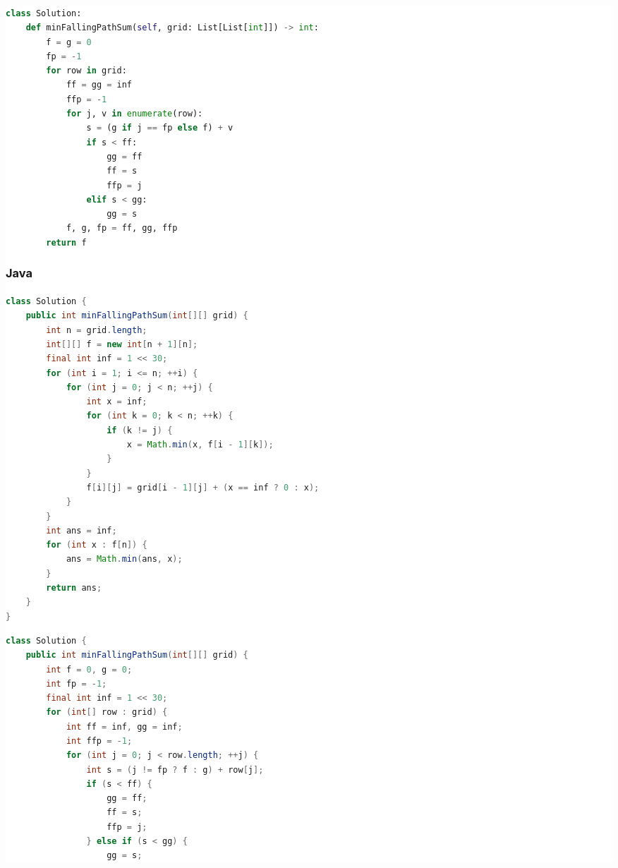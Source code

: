 ```python
class Solution:
    def minFallingPathSum(self, grid: List[List[int]]) -> int:
        f = g = 0
        fp = -1
        for row in grid:
            ff = gg = inf
            ffp = -1
            for j, v in enumerate(row):
                s = (g if j == fp else f) + v
                if s < ff:
                    gg = ff
                    ff = s
                    ffp = j
                elif s < gg:
                    gg = s
            f, g, fp = ff, gg, ffp
        return f
```

### **Java**

```java
class Solution {
    public int minFallingPathSum(int[][] grid) {
        int n = grid.length;
        int[][] f = new int[n + 1][n];
        final int inf = 1 << 30;
        for (int i = 1; i <= n; ++i) {
            for (int j = 0; j < n; ++j) {
                int x = inf;
                for (int k = 0; k < n; ++k) {
                    if (k != j) {
                        x = Math.min(x, f[i - 1][k]);
                    }
                }
                f[i][j] = grid[i - 1][j] + (x == inf ? 0 : x);
            }
        }
        int ans = inf;
        for (int x : f[n]) {
            ans = Math.min(ans, x);
        }
        return ans;
    }
}
```

```java
class Solution {
    public int minFallingPathSum(int[][] grid) {
        int f = 0, g = 0;
        int fp = -1;
        final int inf = 1 << 30;
        for (int[] row : grid) {
            int ff = inf, gg = inf;
            int ffp = -1;
            for (int j = 0; j < row.length; ++j) {
                int s = (j != fp ? f : g) + row[j];
                if (s < ff) {
                    gg = ff;
                    ff = s;
                    ffp = j;
                } else if (s < gg) {
                    gg = s;
```